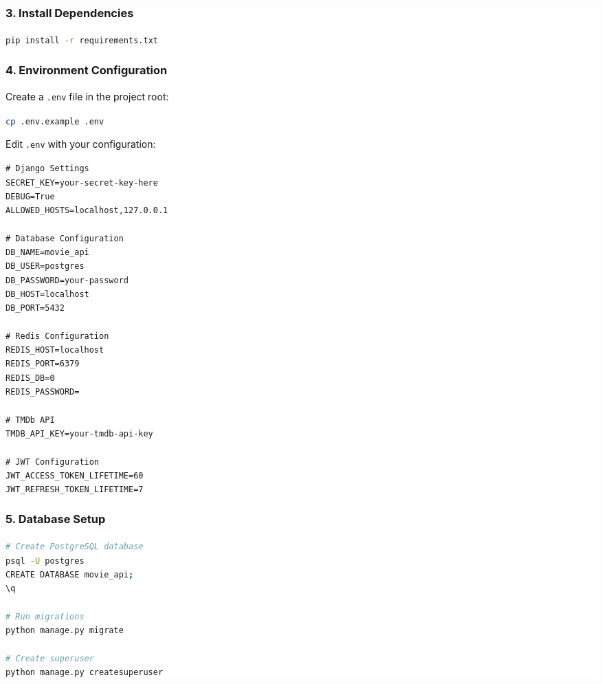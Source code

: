 ### 3. Install Dependencies

```bash
pip install -r requirements.txt
```

### 4. Environment Configuration

Create a `.env` file in the project root:

```bash
cp .env.example .env
```

Edit `.env` with your configuration:

```env
# Django Settings
SECRET_KEY=your-secret-key-here
DEBUG=True
ALLOWED_HOSTS=localhost,127.0.0.1

# Database Configuration
DB_NAME=movie_api
DB_USER=postgres
DB_PASSWORD=your-password
DB_HOST=localhost
DB_PORT=5432

# Redis Configuration
REDIS_HOST=localhost
REDIS_PORT=6379
REDIS_DB=0
REDIS_PASSWORD=

# TMDb API
TMDB_API_KEY=your-tmdb-api-key

# JWT Configuration
JWT_ACCESS_TOKEN_LIFETIME=60
JWT_REFRESH_TOKEN_LIFETIME=7
```

### 5. Database Setup

```bash
# Create PostgreSQL database
psql -U postgres
CREATE DATABASE movie_api;
\q

# Run migrations
python manage.py migrate

# Create superuser
python manage.py createsuperuser
```
